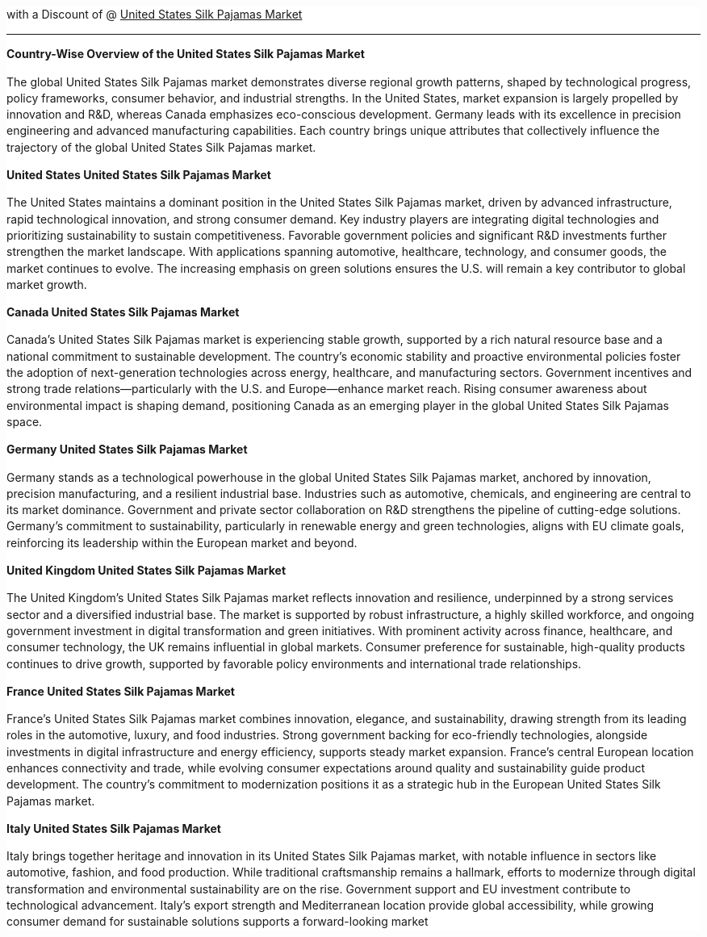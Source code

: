 with a Discount of @</strong> <a href="https://www.marketresearchintellect.com/ask-for-discount/?rid=271798&amp;utm_source=Github-April&amp;utm_medium=016">United States Silk Pajamas Market</a></p></blockquote><hr /><p class="" data-start="217" data-end="261"><strong data-start="217" data-end="261">Country-Wise Overview of the United States Silk Pajamas Market</strong></p><p class="" data-start="263" data-end="774">The global United States Silk Pajamas market demonstrates diverse regional growth patterns, shaped by technological progress, policy frameworks, consumer behavior, and industrial strengths. In the United States, market expansion is largely propelled by innovation and R&amp;D, whereas Canada emphasizes eco-conscious development. Germany leads with its excellence in precision engineering and advanced manufacturing capabilities. Each country brings unique attributes that collectively influence the trajectory of the global United States Silk Pajamas market.</p><p class="" data-start="776" data-end="1421"><strong data-start="776" data-end="805">United States United States Silk Pajamas Market</strong></p><p class="" data-start="776" data-end="1421">The United States maintains a dominant position in the United States Silk Pajamas market, driven by advanced infrastructure, rapid technological innovation, and strong consumer demand. Key industry players are integrating digital technologies and prioritizing sustainability to sustain competitiveness. Favorable government policies and significant R&amp;D investments further strengthen the market landscape. With applications spanning automotive, healthcare, technology, and consumer goods, the market continues to evolve. The increasing emphasis on green solutions ensures the U.S. will remain a key contributor to global market growth.</p><p class="" data-start="1423" data-end="2019"><strong data-start="1423" data-end="1445">Canada United States Silk Pajamas Market</strong></p><p class="" data-start="1423" data-end="2019">Canada&rsquo;s United States Silk Pajamas market is experiencing stable growth, supported by a rich natural resource base and a national commitment to sustainable development. The country&rsquo;s economic stability and proactive environmental policies foster the adoption of next-generation technologies across energy, healthcare, and manufacturing sectors. Government incentives and strong trade relations&mdash;particularly with the U.S. and Europe&mdash;enhance market reach. Rising consumer awareness about environmental impact is shaping demand, positioning Canada as an emerging player in the global United States Silk Pajamas space.</p><p class="" data-start="2021" data-end="2591"><strong data-start="2021" data-end="2044">Germany United States Silk Pajamas Market</strong></p><p class="" data-start="2021" data-end="2591">Germany stands as a technological powerhouse in the global United States Silk Pajamas market, anchored by innovation, precision manufacturing, and a resilient industrial base. Industries such as automotive, chemicals, and engineering are central to its market dominance. Government and private sector collaboration on R&amp;D strengthens the pipeline of cutting-edge solutions. Germany&rsquo;s commitment to sustainability, particularly in renewable energy and green technologies, aligns with EU climate goals, reinforcing its leadership within the European market and beyond.</p><p class="" data-start="2593" data-end="3221"><strong data-start="2593" data-end="2623">United Kingdom United States Silk Pajamas Market</strong></p><p class="" data-start="2593" data-end="3221">The United Kingdom&rsquo;s United States Silk Pajamas market reflects innovation and resilience, underpinned by a strong services sector and a diversified industrial base. The market is supported by robust infrastructure, a highly skilled workforce, and ongoing government investment in digital transformation and green initiatives. With prominent activity across finance, healthcare, and consumer technology, the UK remains influential in global markets. Consumer preference for sustainable, high-quality products continues to drive growth, supported by favorable policy environments and international trade relationships.</p><p class="" data-start="3223" data-end="3838"><strong data-start="3223" data-end="3245">France United States Silk Pajamas Market</strong></p><p class="" data-start="3223" data-end="3838">France&rsquo;s United States Silk Pajamas market combines innovation, elegance, and sustainability, drawing strength from its leading roles in the automotive, luxury, and food industries. Strong government backing for eco-friendly technologies, alongside investments in digital infrastructure and energy efficiency, supports steady market expansion. France&rsquo;s central European location enhances connectivity and trade, while evolving consumer expectations around quality and sustainability guide product development. The country&rsquo;s commitment to modernization positions it as a strategic hub in the European United States Silk Pajamas market.</p><p class="" data-start="3840" data-end="4422"><strong data-start="3840" data-end="3861">Italy United States Silk Pajamas Market</strong></p><p class="" data-start="3840" data-end="4422">Italy brings together heritage and innovation in its United States Silk Pajamas market, with notable influence in sectors like automotive, fashion, and food production. While traditional craftsmanship remains a hallmark, efforts to modernize through digital transformation and environmental sustainability are on the rise. Government support and EU investment contribute to technological advancement. Italy&rsquo;s export strength and Mediterranean location provide global accessibility, while growing consumer demand for sustainable solutions supports a forward-looking market